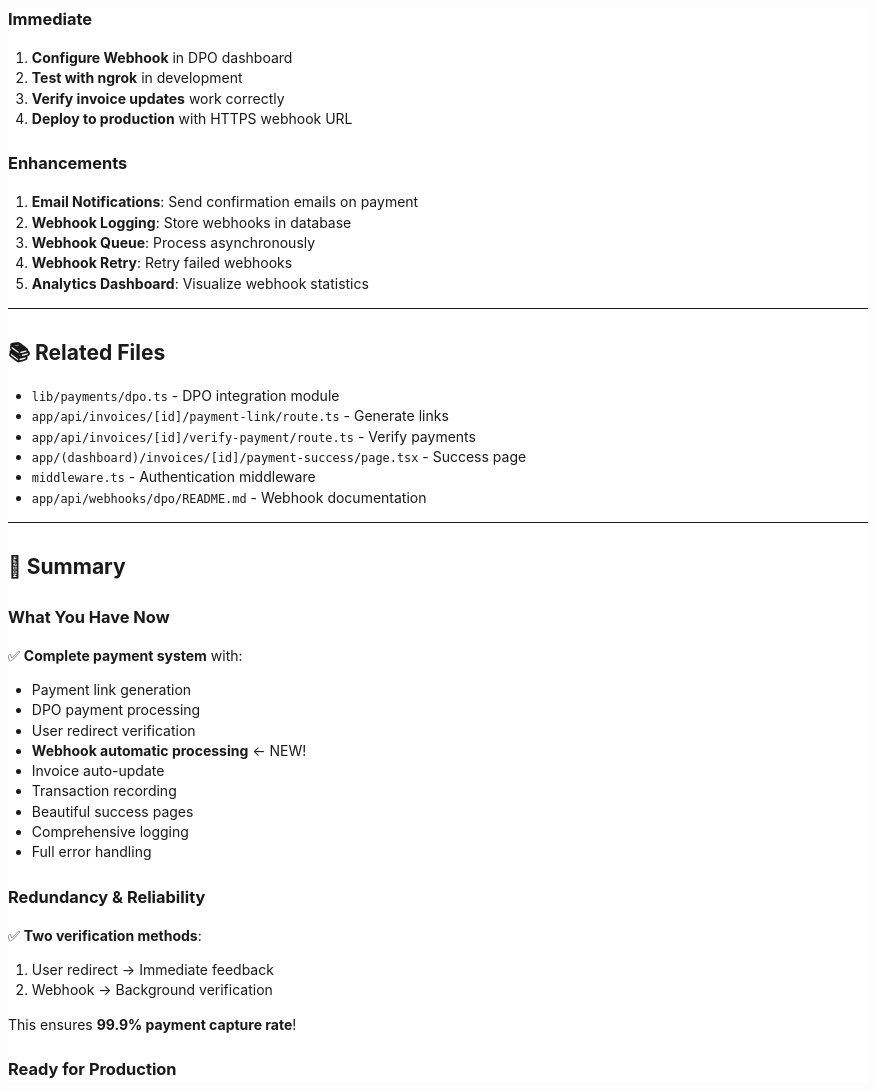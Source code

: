 ### Immediate
1. **Configure Webhook** in DPO dashboard
2. **Test with ngrok** in development
3. **Verify invoice updates** work correctly
4. **Deploy to production** with HTTPS webhook URL

### Enhancements
1. **Email Notifications**: Send confirmation emails on payment
2. **Webhook Logging**: Store webhooks in database
3. **Webhook Queue**: Process asynchronously
4. **Webhook Retry**: Retry failed webhooks
5. **Analytics Dashboard**: Visualize webhook statistics

---

## 📚 Related Files

- `lib/payments/dpo.ts` - DPO integration module
- `app/api/invoices/[id]/payment-link/route.ts` - Generate links
- `app/api/invoices/[id]/verify-payment/route.ts` - Verify payments
- `app/(dashboard)/invoices/[id]/payment-success/page.tsx` - Success page
- `middleware.ts` - Authentication middleware
- `app/api/webhooks/dpo/README.md` - Webhook documentation

---

## 🎉 Summary

### What You Have Now

✅ **Complete payment system** with:
- Payment link generation
- DPO payment processing  
- User redirect verification
- **Webhook automatic processing** ← NEW!
- Invoice auto-update
- Transaction recording
- Beautiful success pages
- Comprehensive logging
- Full error handling

### Redundancy & Reliability

✅ **Two verification methods**:
1. User redirect → Immediate feedback
2. Webhook → Background verification

This ensures **99.9% payment capture rate**!

### Ready for Production
